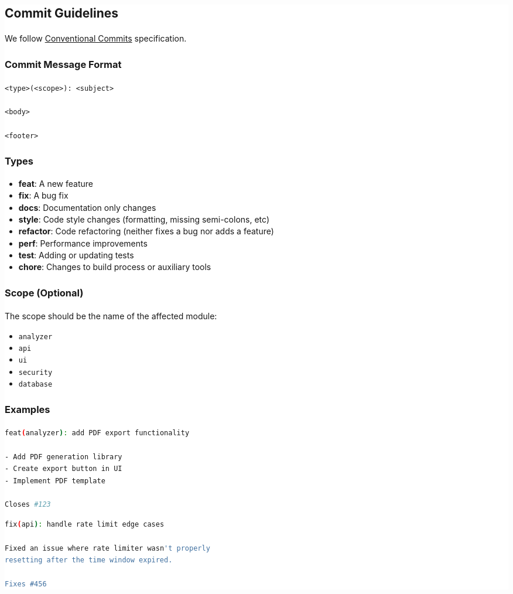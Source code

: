 
## Commit Guidelines

We follow [Conventional Commits](https://www.conventionalcommits.org/) specification.

### Commit Message Format

```
<type>(<scope>): <subject>

<body>

<footer>
```

### Types

- **feat**: A new feature
- **fix**: A bug fix
- **docs**: Documentation only changes
- **style**: Code style changes (formatting, missing semi-colons, etc)
- **refactor**: Code refactoring (neither fixes a bug nor adds a feature)
- **perf**: Performance improvements
- **test**: Adding or updating tests
- **chore**: Changes to build process or auxiliary tools

### Scope (Optional)

The scope should be the name of the affected module:
- `analyzer`
- `api`
- `ui`
- `security`
- `database`

### Examples

```bash
feat(analyzer): add PDF export functionality

- Add PDF generation library
- Create export button in UI
- Implement PDF template

Closes #123
```

```bash
fix(api): handle rate limit edge cases

Fixed an issue where rate limiter wasn't properly
resetting after the time window expired.

Fixes #456
```
